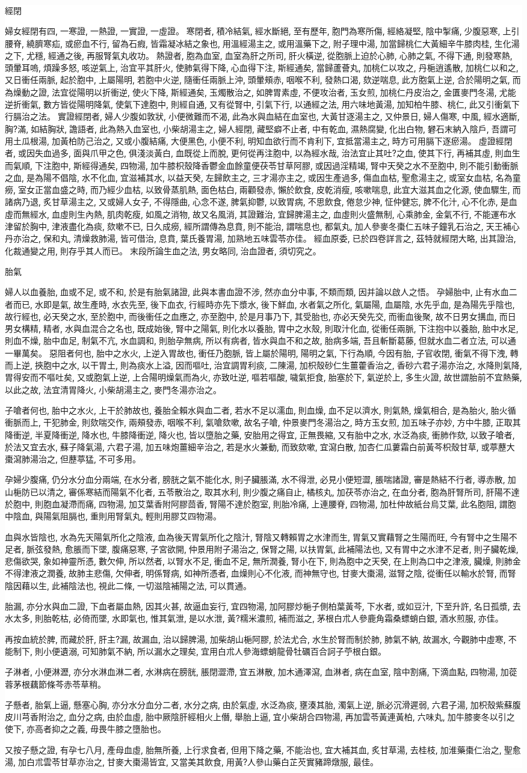 經閉

婦女經閉有四, 一寒證, 一熱證, 一實證, 一虛證。 寒閉者, 積冷結氣, 經水斷絕, 至有歷年, 胞門為寒所傷, 經絡凝堅, 陰中掣痛, 少腹惡寒, 上引腰脊, 繞臍寒疝, 或瘀血不行, 留為石瘕, 皆霜凝冰結之象也, 用溫經湯主之, 或用溫藥下之, 附子理中湯, 加當歸桃仁大黃細辛牛膝肉桂, 生化湯之下, 尤穩, 經通之後, 再服腎氣丸收功。 熱證者, 胞為血室, 血室為肝之所司, 肝火橫逆, 從胞脈上迫於心肺, 心肺之氣, 不得下通, 則發寒熱, 頭暈耳嗚, 煩躁多怒, 咳逆氣上, 治宜平其肝火, 使肺氣得下降, 心血得下注, 斯經通矣, 當歸蘆薈丸, 加桃仁以攻之, 丹梔逍遙散, 加桃仁以和之, 又日衝任兩脈, 起於胞中, 上屬陽明, 若胞中火逆, 隨衝任兩脈上沖, 頭暈頰赤, 咽喉不利, 發熱口渴, 欬逆喘息, 此方胞氣上逆, 合於陽明之氣, 而為燥動之證, 法宜從陽明以折衝逆, 使火下降, 斯經通矣, 玉燭散治之, 如脾胃素虛, 不便攻治者, 玉女煎, 加桃仁丹皮治之, 金匱麥門冬湯, 尤能逆折衝氣, 數方皆從陽明降氣, 使氣下達胞中, 則經自通, 又有從腎中, 引氣下行, 以通經之法, 用六味地黃湯, 加知柏牛膝、桃仁, 此又引衝氣下行膈治之法。 實證經閉者, 婦人少腹如敦狀, 小便微難而不渴, 此為水與血結在血室也, 大黃甘逐湯主之, 又仲景日, 婦人傷寒, 中風, 經水適斷, 胸?滿, 如結胸狀, 譫語者, 此為熱入血室也, 小柴胡湯主之, 婦人經閉, 藏堅癖不止者, 中有乾血, 濕熱腐變, 化出白物, 礬石末納入陰戶, 吾謂可用土瓜根湯, 加黃柏防己治之, 又或小腹結痛, 大便黑色, 小便不利, 明知血欲行而不肯利下, 宜抵當湯主之, 時方可用膈下逐瘀湯。 虛證經閉者, 或因失血過多, 面與爪甲之色, 俱淺淡黃白, 血既從上而脫, 更何從再注胞中, 以為經水哉, 治法宜止其吐?之血, 使其下行, 再補其虛, 則血生而氣順, 下注胞中, 斯經得通矣, 四物湯, 加牛膝枳殼降香鬱金血餘童便茯苓甘草阿膠, 或因過淫精竭, 腎中天癸之水不至胞中, 則不能引動衝脈之血, 是為陽不倡陰, 水不化血, 宜滋補其水, 以益天癸, 左歸飲主之, 三才湯亦主之, 或因生產過多, 傷血血枯, 聖愈湯主之, 或室女血枯, 名為童癆, 室女正當血盛之時, 而乃經少血枯, 以致骨蒸肌熱, 面色枯白, 兩顴發赤, 懶於飲食, 皮乾消瘦, 咳嗽喘息, 此宜大滋其血之化源, 使血驟生, 而諸病乃退, 炙甘草湯主之, 又或婦人女子, 不得隱曲, 心念不遂, 脾氣抑鬱, 以致胃病, 不思飲食, 倦怠少神, 怔仲健忘, 脾不化汁, 心不化赤, 是血虛而無經水, 血虛則生內熱, 肌肉乾瘦, 如風之消物, 故又名風消, 其證難治, 宜歸脾湯主之, 血虛則火盛無制, 心乘肺金, 金氣不行, 不能運布水津留於胸中, 津液盡化為痰, 欬嗽不已, 日久成癆, 經所謂傳為息賁, 則不能治, 謂喘息也, 都氣丸, 加人參麥冬棗仁五味子鐘乳石治之, 天王補心丹亦治之, 保和丸, 清燥救肺湯, 皆可借治, 息賁, 葉氏養胃湯, 加熟地五味雲苓亦佳。 經血原委, 已於四卷詳言之, 茲特就經閉大略, 出其證治, 化裁通變之用, 則存乎其人而已。 末段所論生血之法, 男女略同, 治血證者, 須切究之。 

胎氣

婦人以血養胎, 血或不足, 或不和, 於是有胎氣諸證, 此與本書血證不涉, 然亦血分中事, 不類而類, 因并論以啟人之悟。 孕婦胎中, 止有水血二者而已, 水即是氣, 故生產時, 水衣先至, 後下血衣, 行經時亦先下漿水, 後下鮮血, 水者氣之所化, 氣屬陽, 血屬陰, 水先乎血, 是為陽先乎陰也, 故行經也, 必天癸之水, 至於胞中, 而後衝任之血應之, 亦至胞中, 於是月事乃下, 其受胎也, 亦必天癸先交, 而衝血後聚, 故不日男女搆血, 而日男女構精, 精者, 水與血混合之名也, 既成始後, 腎中之陽氣, 則化水以養胎, 胃中之水殼, 則取汁化血, 從衝任兩脈, 下注抱中以養胎, 胎中水足, 則血不燥, 胎中血足, 制氣不亢, 水血調和, 則胎孕無病, 所以有病者, 皆水與血不和之故, 胎病多端, 吾且斬斷葛藤, 但就水血二者立法, 可以通一畢萬矣。 惡阻者何也, 胎中之水火, 上逆入胃故也, 衝任乃胞脈, 皆上屬於陽明, 陽明之氣, 下行為順, 今因有胎, 子官收閉, 衝氣不得下洩, 轉而上逆, 挾胞中之水, 以干胃土, 則為痰水上溢, 因而嘔吐, 治宜調胃利痰, 二陳湯, 加枳殼砂仁生薑藿香治之, 香砂六君子湯亦治之, 水降則氣降, 胃得安而不嘔吐矣, 又或胞氣上逆, 上合陽明燥氣而為火, 亦致吐逆, 嘔若嘔酸, 噦氣拒食, 胎塞於下, 氣逆於上, 多生火證, 故世謂胎前不宜熱藥, 以此之故, 法宜清胃降火, 小柴胡湯主之, 麥門冬湯亦治之。 

子嗆者何也, 胎中之水火, 上干於肺故也, 養胎全賴水與血二者, 若水不足以濡血, 則血燥, 血不足以濟水, 則氣熱, 燥氣相合, 是為胎火, 胎火循衝脈而上, 干犯肺金, 則欬喘交作, 兩頰發赤, 咽喉不利, 氣嗆欬嗽, 故名子嗆, 仲景麥門冬湯治之, 時方玉女煎, 加五味子亦妙, 方中牛膝, 正取其降衝逆, 半夏降衝逆, 降水也, 牛膝降衝逆, 降火也, 皆以墮胎之藥, 安胎用之得宜, 正無畏縮, 又有胎中之水, 水泛為痰, 衝肺作欬, 以致子嗆者, 於法又宜去水, 蘇子降氣湯, 六君子湯, 加五味炮薑細辛治之, 若是水火兼動, 而致欬嗽, 宜瀉白散, 加杏仁瓜蔞霜白前黃芩枳殼甘草, 或葶藶大棗瀉肺湯治之, 但藶葶猛, 不可多用。 

孕婦少腹痛, 仍分水分血分兩端, 在水分者, 膀胱之氣不能化水, 則子臟脹滿, 水不得泄, 必見小便短澀, 脹喘諸證, 審是熱結不行者, 導赤散, 加山梔防已以清之, 審係寒結而陽氣不化者, 五苓散治之, 取其水利, 則少腹之痛自止, 橘核丸, 加茯苓亦治之, 在血分者, 胞為肝腎所司, 肝陽不達於胞中, 則胞血凝滯而痛, 四物湯, 加艾葉香附阿膠茴香, 腎陽不達於胞室, 則胎冷痛, 上連腰脊, 四物湯, 加杜仲故紙台烏艾葉, 此名胞阻, 謂胞中陰血, 與陽氣阻膈也, 重則用腎氣丸, 輕則用膠艾四物湯。 

血與水皆陰也, 水為先天陽氣所化之陰液, 血為後天胃氣所化之陰汁, 腎陰又轉賴胃之水津而生, 胃氣又實藉腎之生陽而旺, 今有腎中之生陽不足者, 脈弦發熱, 愈脹而下墜, 腹痛惡寒, 子宮欲開, 仲景用附子湯治之, 保腎之陽, 以扶胃氣, 此補陽法也, 又有胃中之水津不足者, 則子臟乾燥, 悲傷欲哭, 象如神靈所憑, 數欠伸, 所以然者, 以腎水不足, 衝血不足, 無所潤養, 腎小在下, 則為胞中之天癸, 在上則為口中之津液, 臟燥, 則肺金不得津液之潤養, 故肺主悲傷, 欠伸者, 明係腎病, 如神所憑者, 血燥則心不化液, 而神無守也, 甘麥大棗湯, 滋腎之陰, 從衝任以輸水於腎, 而腎陰因藉以生, 此補陰法也, 視此二條, 一切滋陰補陽之法, 可以貫通。 

胎漏, 亦分水與血二證, 下血者屬血熱, 因其火甚, 故逼血妄行, 宜四物湯, 加阿膠炒梔子側柏葉黃芩, 下水者, 或如豆汁, 下至升許, 名日孤漿, 去水太多, 則胎乾枯, 必倚而墜, 水即氣也, 惟其氣泄, 是以水泄, 黃?糯米濃煎, 補而滋之, 茅根白朮人參鹿角霜桑螵蛸白銀, 酒水煎服, 亦佳。 

再按血統於脾, 而藏於肝, 肝主?漏, 故漏血, 治以歸脾湯, 加柴胡山梔阿膠, 於法尤合, 水生於腎而制於肺, 肺氣不納, 故漏水, 今觀肺中虛寒, 不能制下, 則小便遺溺, 可知肺氣不納, 所以漏水之理矣, 宜用白朮人參海螵蛸龍骨牡礪百合訶子苧根白銀。 

子淋者, 小便淋瀝, 亦分水淋血淋二者, 水淋病在膀胱, 脹閉澀滯, 宜五淋散, 加木通澤瀉, 血淋者, 病在血室, 陰中割痛, 下滴血點, 四物湯, 加蓯蓉茅根藕節條芩赤苓草稍。 

子懸者, 胎氣上逼, 懸塞心胸, 亦分水分血分二者, 水分之病, 由於氣虛, 水泛為痰, 壅湊其胎, 濁氣上逆, 脈必沉滑遲弱, 六君子湯, 加枳殼紫蘇腹皮川芎香附治之, 血分之病, 由於血虛, 胎中厥陰肝經相火上僭, 舉胎上逼, 宜小柴胡合四物湯, 再加雲苓黃連黃柏, 六味丸, 加牛膝麥冬以引之使下, 亦高者抑之之義, 毋畏牛膝之墮胎也。 

又按子懸之證, 有孕七八月, 產母血虛, 胎無所養, 上行求食者, 但用下降之藥, 不能治也, 宜大補其血, 炙甘草湯, 去桂枝, 加淮藥棗仁治之, 聖愈湯, 加白朮雲苓甘草亦治之, 甘麥大棗湯皆宜, 又當美其飲食, 用黃?人參山藥白芷芡實豬蹄燉服, 最佳。 
